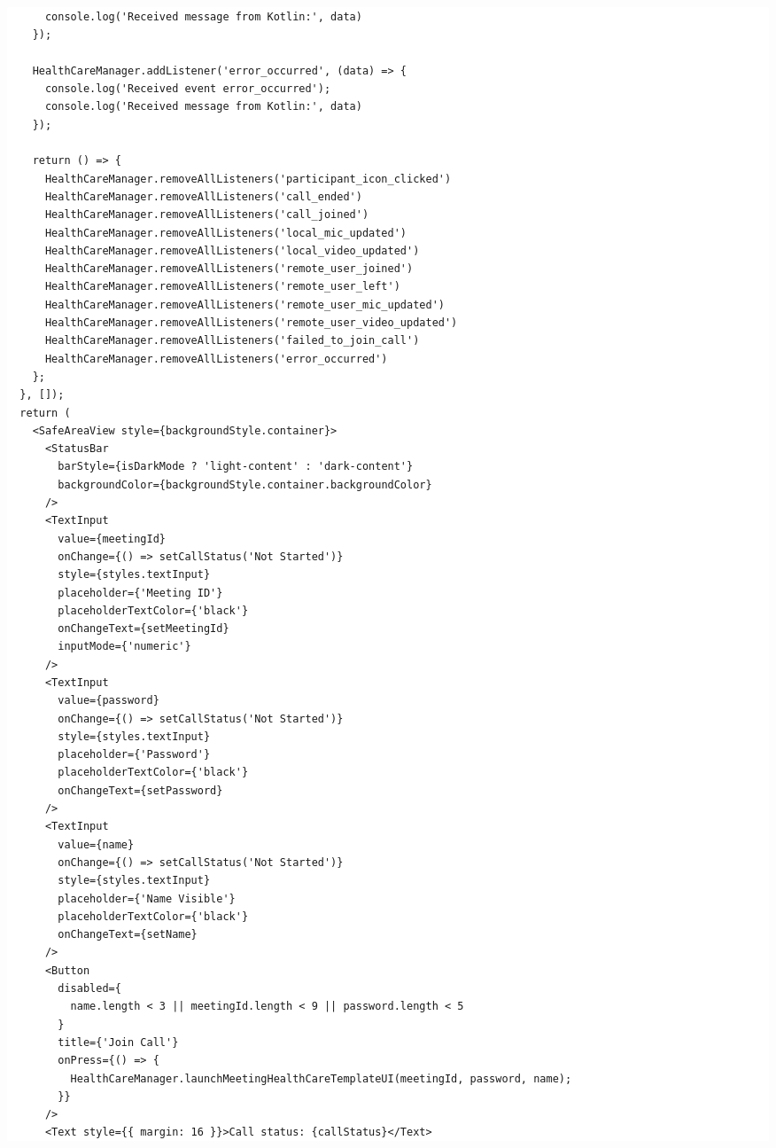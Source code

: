 ```tsx
      console.log('Received message from Kotlin:', data)
    });
    
    HealthCareManager.addListener('error_occurred', (data) => {
      console.log('Received event error_occurred');
      console.log('Received message from Kotlin:', data)
    });

    return () => {
      HealthCareManager.removeAllListeners('participant_icon_clicked')
      HealthCareManager.removeAllListeners('call_ended')
      HealthCareManager.removeAllListeners('call_joined')
      HealthCareManager.removeAllListeners('local_mic_updated')
      HealthCareManager.removeAllListeners('local_video_updated')
      HealthCareManager.removeAllListeners('remote_user_joined')
      HealthCareManager.removeAllListeners('remote_user_left')
      HealthCareManager.removeAllListeners('remote_user_mic_updated')
      HealthCareManager.removeAllListeners('remote_user_video_updated')
      HealthCareManager.removeAllListeners('failed_to_join_call')
      HealthCareManager.removeAllListeners('error_occurred')
    };
  }, []);
  return (
    <SafeAreaView style={backgroundStyle.container}>
      <StatusBar
        barStyle={isDarkMode ? 'light-content' : 'dark-content'}
        backgroundColor={backgroundStyle.container.backgroundColor}
      />
      <TextInput
        value={meetingId}
        onChange={() => setCallStatus('Not Started')}
        style={styles.textInput}
        placeholder={'Meeting ID'}
        placeholderTextColor={'black'}
        onChangeText={setMeetingId}
        inputMode={'numeric'}
      />
      <TextInput
        value={password}
        onChange={() => setCallStatus('Not Started')}
        style={styles.textInput}
        placeholder={'Password'}
        placeholderTextColor={'black'}
        onChangeText={setPassword}
      />
      <TextInput
        value={name}
        onChange={() => setCallStatus('Not Started')}
        style={styles.textInput}
        placeholder={'Name Visible'}
        placeholderTextColor={'black'}
        onChangeText={setName}
      />
      <Button
        disabled={
          name.length < 3 || meetingId.length < 9 || password.length < 5
        }
        title={'Join Call'}
        onPress={() => {
          HealthCareManager.launchMeetingHealthCareTemplateUI(meetingId, password, name);
        }}
      />
      <Text style={{ margin: 16 }}>Call status: {callStatus}</Text>
```